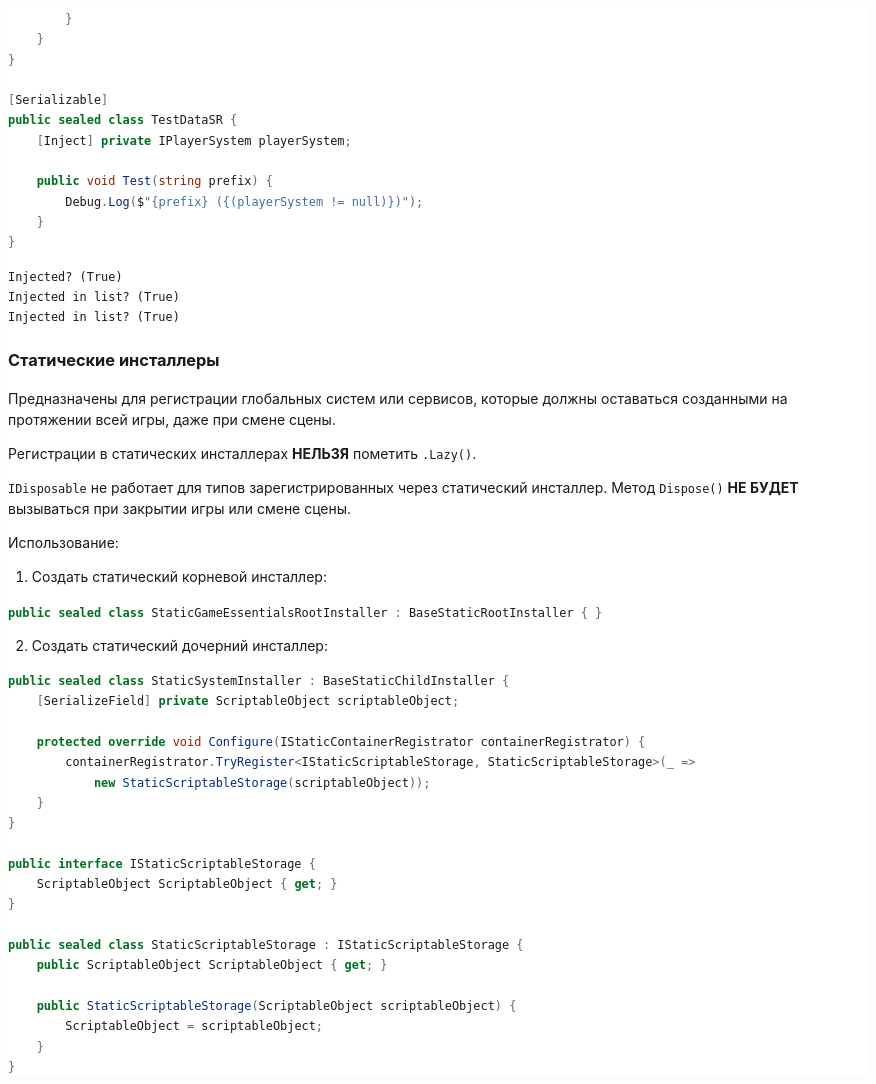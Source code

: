 ```csharp
        }
    }
}

[Serializable]
public sealed class TestDataSR {
    [Inject] private IPlayerSystem playerSystem;

    public void Test(string prefix) {
        Debug.Log($"{prefix} ({(playerSystem != null)})");
    }
}
```

```
Injected? (True)
Injected in list? (True)
Injected in list? (True)
```

### Статические инсталлеры
Предназначены для регистрации глобальных систем или сервисов, которые должны оставаться созданными на протяжении всей игры, даже при смене сцены.

Регистрации в статических инсталлерах __НЕЛЬЗЯ__ пометить `.Lazy()`.

`IDisposable` не работает для типов зарегистрированных через статический инсталлер. Метод `Dispose()` __НЕ БУДЕТ__ вызываться при закрытии игры или смене сцены.

Использование:
1) Создать статический корневой инсталлер:
```csharp
public sealed class StaticGameEssentialsRootInstaller : BaseStaticRootInstaller { }
```

2) Создать статический дочерний инсталлер:
```csharp
public sealed class StaticSystemInstaller : BaseStaticChildInstaller {
    [SerializeField] private ScriptableObject scriptableObject;
    
    protected override void Configure(IStaticContainerRegistrator containerRegistrator) {
        containerRegistrator.TryRegister<IStaticScriptableStorage, StaticScriptableStorage>(_ =>
            new StaticScriptableStorage(scriptableObject));
    }
}

public interface IStaticScriptableStorage {
    ScriptableObject ScriptableObject { get; }
}

public sealed class StaticScriptableStorage : IStaticScriptableStorage {
    public ScriptableObject ScriptableObject { get; }

    public StaticScriptableStorage(ScriptableObject scriptableObject) {
        ScriptableObject = scriptableObject;
    }
}
```
